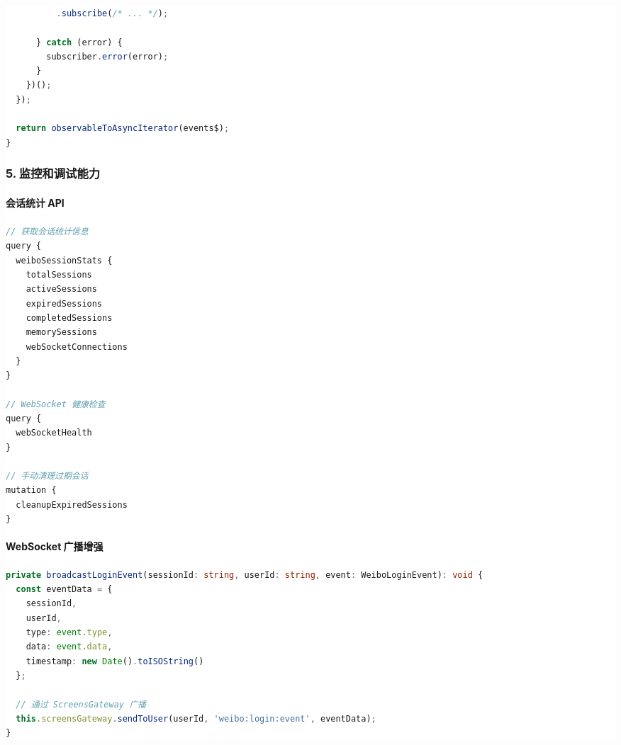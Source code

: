 ```typescript
          .subscribe(/* ... */);

      } catch (error) {
        subscriber.error(error);
      }
    })();
  });

  return observableToAsyncIterator(events$);
}
```

### 5. 监控和调试能力

#### 会话统计 API
```typescript
// 获取会话统计信息
query {
  weiboSessionStats {
    totalSessions
    activeSessions
    expiredSessions
    completedSessions
    memorySessions
    webSocketConnections
  }
}

// WebSocket 健康检查
query {
  webSocketHealth
}

// 手动清理过期会话
mutation {
  cleanupExpiredSessions
}
```

#### WebSocket 广播增强
```typescript
private broadcastLoginEvent(sessionId: string, userId: string, event: WeiboLoginEvent): void {
  const eventData = {
    sessionId,
    userId,
    type: event.type,
    data: event.data,
    timestamp: new Date().toISOString()
  };

  // 通过 ScreensGateway 广播
  this.screensGateway.sendToUser(userId, 'weibo:login:event', eventData);
}
```
